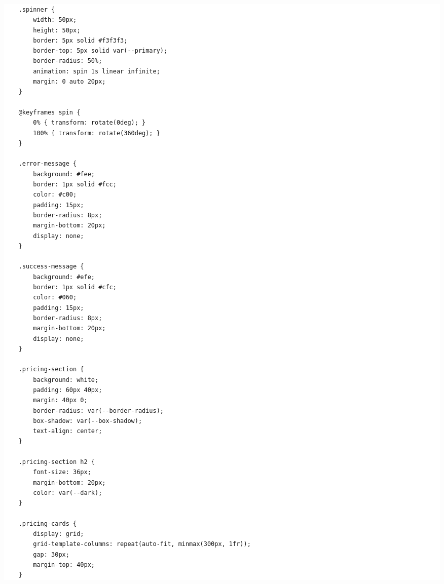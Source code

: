         .spinner {
            width: 50px;
            height: 50px;
            border: 5px solid #f3f3f3;
            border-top: 5px solid var(--primary);
            border-radius: 50%;
            animation: spin 1s linear infinite;
            margin: 0 auto 20px;
        }

        @keyframes spin {
            0% { transform: rotate(0deg); }
            100% { transform: rotate(360deg); }
        }

        .error-message {
            background: #fee;
            border: 1px solid #fcc;
            color: #c00;
            padding: 15px;
            border-radius: 8px;
            margin-bottom: 20px;
            display: none;
        }

        .success-message {
            background: #efe;
            border: 1px solid #cfc;
            color: #060;
            padding: 15px;
            border-radius: 8px;
            margin-bottom: 20px;
            display: none;
        }

        .pricing-section {
            background: white;
            padding: 60px 40px;
            margin: 40px 0;
            border-radius: var(--border-radius);
            box-shadow: var(--box-shadow);
            text-align: center;
        }

        .pricing-section h2 {
            font-size: 36px;
            margin-bottom: 20px;
            color: var(--dark);
        }

        .pricing-cards {
            display: grid;
            grid-template-columns: repeat(auto-fit, minmax(300px, 1fr));
            gap: 30px;
            margin-top: 40px;
        }
